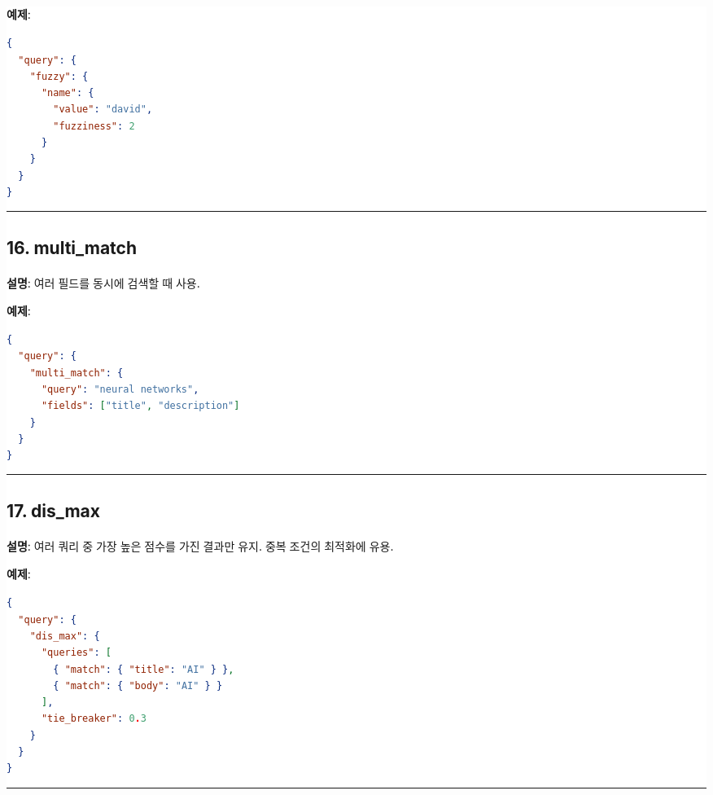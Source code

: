 **예제**:

```json
{
  "query": {
    "fuzzy": {
      "name": {
        "value": "david",
        "fuzziness": 2
      }
    }
  }
}
```

---

## 16. multi\_match

**설명**: 여러 필드를 동시에 검색할 때 사용.

**예제**:

```json
{
  "query": {
    "multi_match": {
      "query": "neural networks",
      "fields": ["title", "description"]
    }
  }
}
```

---

## 17. dis\_max

**설명**: 여러 쿼리 중 가장 높은 점수를 가진 결과만 유지. 중복 조건의 최적화에 유용.

**예제**:

```json
{
  "query": {
    "dis_max": {
      "queries": [
        { "match": { "title": "AI" } },
        { "match": { "body": "AI" } }
      ],
      "tie_breaker": 0.3
    }
  }
}
```

---